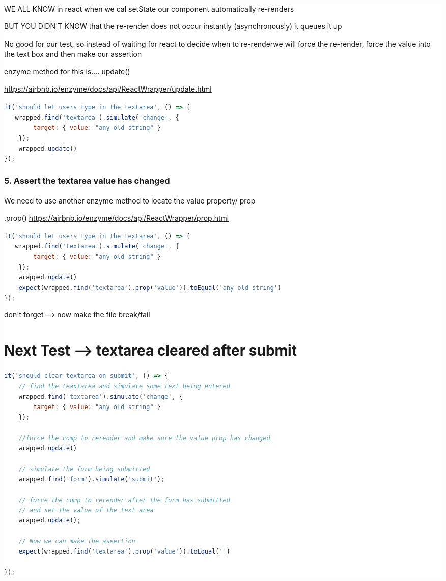 WE ALL KNOW in react when we cal setState our component automatically re-renders

BUT YOU DIDN'T KNOW that the re-render does not occur instantly (asynchronously) it queues it up 

No good for our test, so instead of waiting for react to decide when to re-renderwe will force the re-render, force the value into the text box and then make our assertion

enzyme method for this is…. update()

<https://airbnb.io/enzyme/docs/api/ReactWrapper/update.html>

```jsx
it('should let users type in the textarea', () => {
   wrapped.find('textarea').simulate('change', {
        target: { value: "any old string" }
    });
    wrapped.update()
});
```

### 5\. Assert the textarea value has changed

We need to use another enzyme method to locate the value property/ prop

.prop() <https://airbnb.io/enzyme/docs/api/ReactWrapper/prop.html>

```jsx
it('should let users type in the textarea', () => {
   wrapped.find('textarea').simulate('change', {
        target: { value: "any old string" }
    });
    wrapped.update()
    expect(wrapped.find('textarea').prop('value')).toEqual('any old string')
});

```

don't forget —\> now make the file break/fail

Next Test —\> textarea cleared after submit
===========================================

```jsx
it('should clear textarea on submit', () => {
    // find the teaxtarea and simulate some text being entered
    wrapped.find('textarea').simulate('change', {
        target: { value: "any old string" }
    });

    //force the comp to rerender and make sure the value prop has changed
    wrapped.update()

    // simulate the form being submitted
    wrapped.find('form').simulate('submit');

    // force the comp to rerender after the form has submitted
    // and set the value of the text area 
    wrapped.update();

    // Now we can make the aseertion
    expect(wrapped.find('textarea').prop('value')).toEqual('')

});
```

